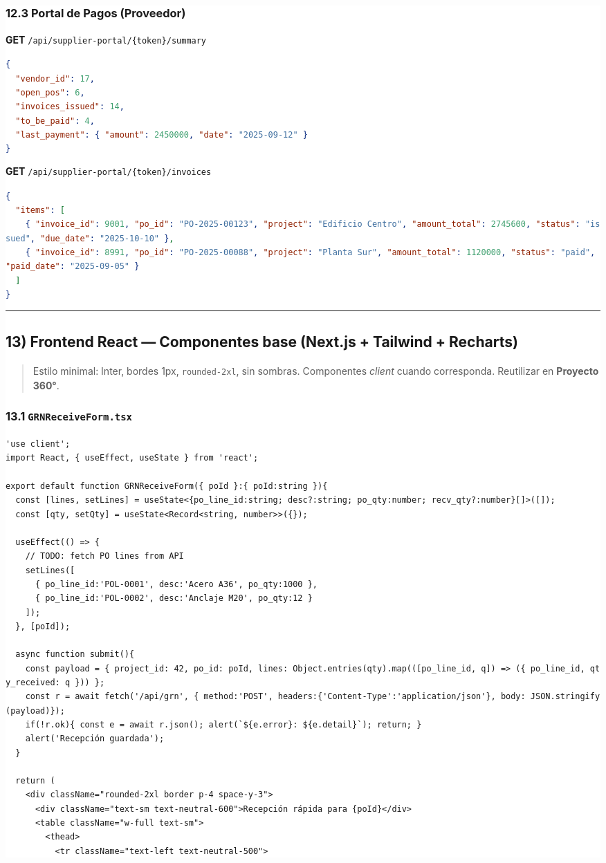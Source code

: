 
### 12.3 Portal de Pagos (Proveedor)
**GET** `/api/supplier-portal/{token}/summary`
```json
{
  "vendor_id": 17,
  "open_pos": 6,
  "invoices_issued": 14,
  "to_be_paid": 4,
  "last_payment": { "amount": 2450000, "date": "2025-09-12" }
}
```
**GET** `/api/supplier-portal/{token}/invoices`
```json
{
  "items": [
    { "invoice_id": 9001, "po_id": "PO-2025-00123", "project": "Edificio Centro", "amount_total": 2745600, "status": "issued", "due_date": "2025-10-10" },
    { "invoice_id": 8991, "po_id": "PO-2025-00088", "project": "Planta Sur", "amount_total": 1120000, "status": "paid",   "paid_date": "2025-09-05" }
  ]
}
```

---

## 13) **Frontend React** — Componentes base (Next.js + Tailwind + Recharts)
> Estilo minimal: Inter, bordes 1px, `rounded-2xl`, sin sombras. Componentes *client* cuando corresponda. Reutilizar en **Proyecto 360°**.

### 13.1 `GRNReceiveForm.tsx`
```tsx
'use client';
import React, { useEffect, useState } from 'react';

export default function GRNReceiveForm({ poId }:{ poId:string }){
  const [lines, setLines] = useState<{po_line_id:string; desc?:string; po_qty:number; recv_qty?:number}[]>([]);
  const [qty, setQty] = useState<Record<string, number>>({});

  useEffect(() => {
    // TODO: fetch PO lines from API
    setLines([
      { po_line_id:'POL-0001', desc:'Acero A36', po_qty:1000 },
      { po_line_id:'POL-0002', desc:'Anclaje M20', po_qty:12 }
    ]);
  }, [poId]);

  async function submit(){
    const payload = { project_id: 42, po_id: poId, lines: Object.entries(qty).map(([po_line_id, q]) => ({ po_line_id, qty_received: q })) };
    const r = await fetch('/api/grn', { method:'POST', headers:{'Content-Type':'application/json'}, body: JSON.stringify(payload)});
    if(!r.ok){ const e = await r.json(); alert(`${e.error}: ${e.detail}`); return; }
    alert('Recepción guardada');
  }

  return (
    <div className="rounded-2xl border p-4 space-y-3">
      <div className="text-sm text-neutral-600">Recepción rápida para {poId}</div>
      <table className="w-full text-sm">
        <thead>
          <tr className="text-left text-neutral-500">
```